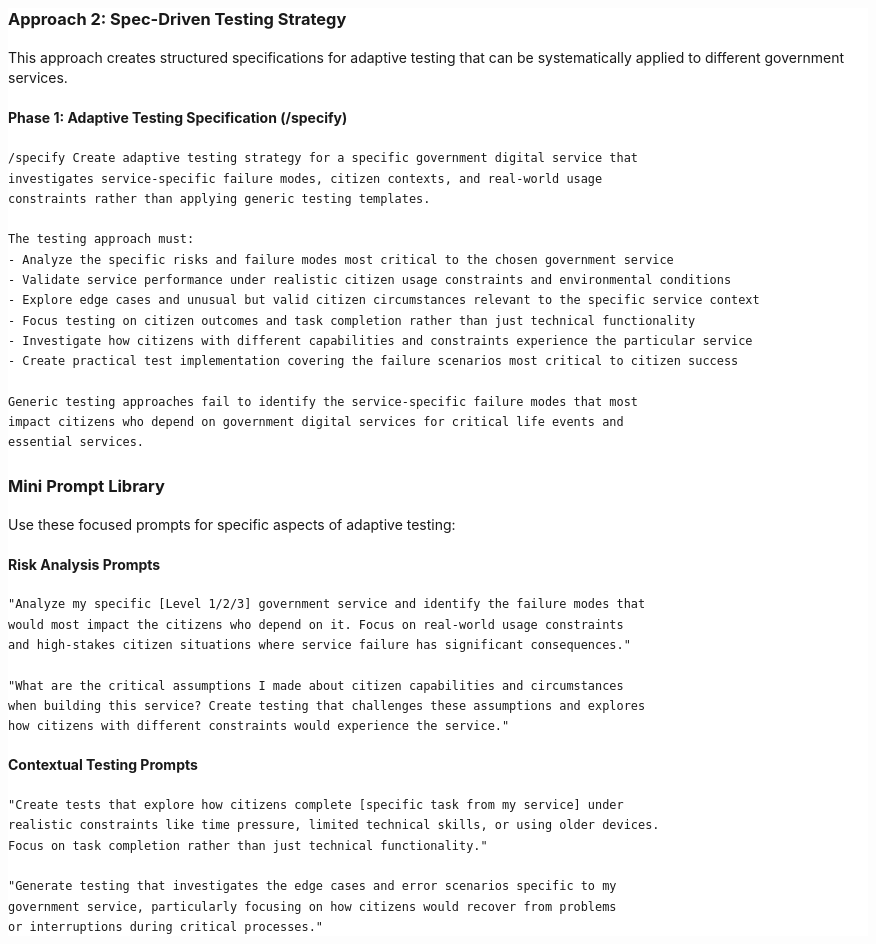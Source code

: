 ### Approach 2: Spec-Driven Testing Strategy

This approach creates structured specifications for adaptive testing that can be systematically applied to different government services.

#### Phase 1: Adaptive Testing Specification (/specify)

```
/specify Create adaptive testing strategy for a specific government digital service that 
investigates service-specific failure modes, citizen contexts, and real-world usage 
constraints rather than applying generic testing templates.

The testing approach must:
- Analyze the specific risks and failure modes most critical to the chosen government service
- Validate service performance under realistic citizen usage constraints and environmental conditions
- Explore edge cases and unusual but valid citizen circumstances relevant to the specific service context
- Focus testing on citizen outcomes and task completion rather than just technical functionality
- Investigate how citizens with different capabilities and constraints experience the particular service
- Create practical test implementation covering the failure scenarios most critical to citizen success

Generic testing approaches fail to identify the service-specific failure modes that most 
impact citizens who depend on government digital services for critical life events and 
essential services.
```

### Mini Prompt Library

Use these focused prompts for specific aspects of adaptive testing:

#### Risk Analysis Prompts

```
"Analyze my specific [Level 1/2/3] government service and identify the failure modes that 
would most impact the citizens who depend on it. Focus on real-world usage constraints 
and high-stakes citizen situations where service failure has significant consequences."

"What are the critical assumptions I made about citizen capabilities and circumstances 
when building this service? Create testing that challenges these assumptions and explores 
how citizens with different constraints would experience the service."
```

#### Contextual Testing Prompts

```
"Create tests that explore how citizens complete [specific task from my service] under 
realistic constraints like time pressure, limited technical skills, or using older devices. 
Focus on task completion rather than just technical functionality."

"Generate testing that investigates the edge cases and error scenarios specific to my 
government service, particularly focusing on how citizens would recover from problems 
or interruptions during critical processes."
```
